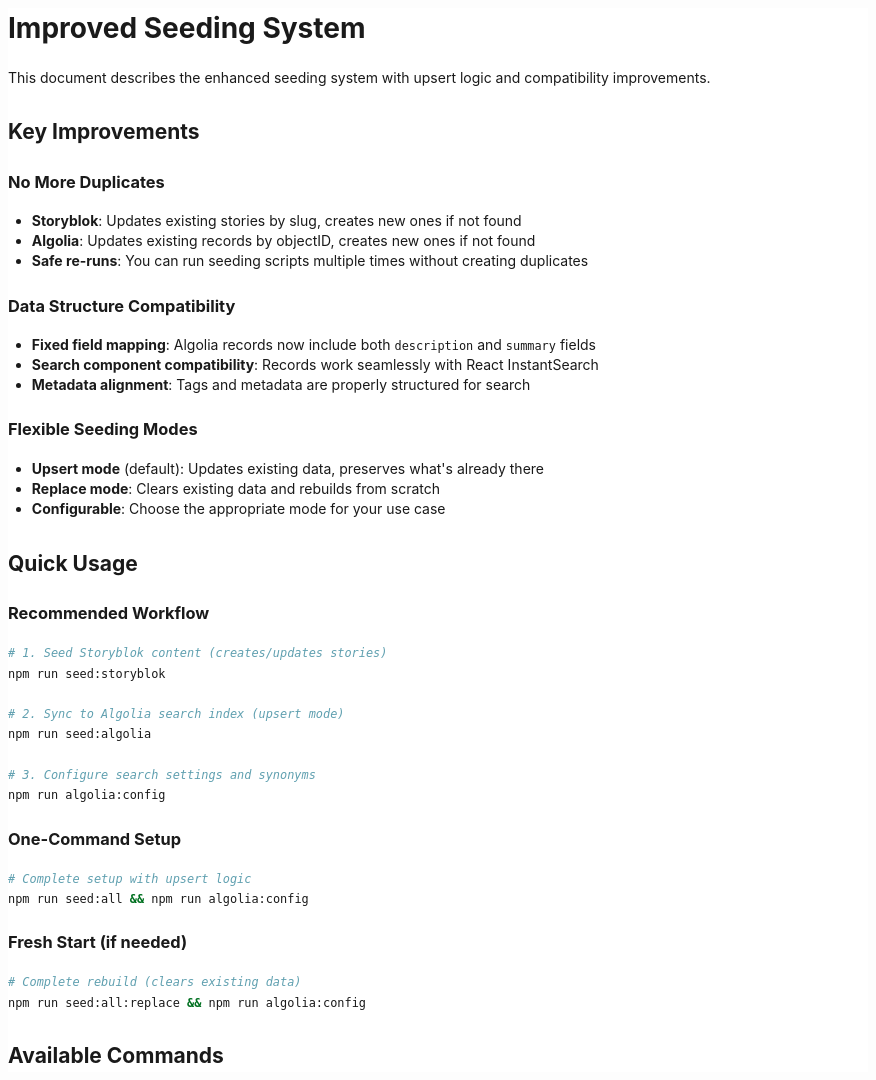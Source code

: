# Improved Seeding System

This document describes the enhanced seeding system with upsert logic and compatibility improvements.

## Key Improvements

### No More Duplicates
- **Storyblok**: Updates existing stories by slug, creates new ones if not found
- **Algolia**: Updates existing records by objectID, creates new ones if not found
- **Safe re-runs**: You can run seeding scripts multiple times without creating duplicates

### Data Structure Compatibility
- **Fixed field mapping**: Algolia records now include both `description` and `summary` fields
- **Search component compatibility**: Records work seamlessly with React InstantSearch
- **Metadata alignment**: Tags and metadata are properly structured for search

### Flexible Seeding Modes
- **Upsert mode** (default): Updates existing data, preserves what's already there
- **Replace mode**: Clears existing data and rebuilds from scratch
- **Configurable**: Choose the appropriate mode for your use case

## Quick Usage

### **Recommended Workflow**
```bash
# 1. Seed Storyblok content (creates/updates stories)
npm run seed:storyblok

# 2. Sync to Algolia search index (upsert mode)
npm run seed:algolia

# 3. Configure search settings and synonyms
npm run algolia:config
```

### **One-Command Setup**
```bash
# Complete setup with upsert logic
npm run seed:all && npm run algolia:config
```

### **Fresh Start (if needed)**
```bash
# Complete rebuild (clears existing data)
npm run seed:all:replace && npm run algolia:config
```

## Available Commands
